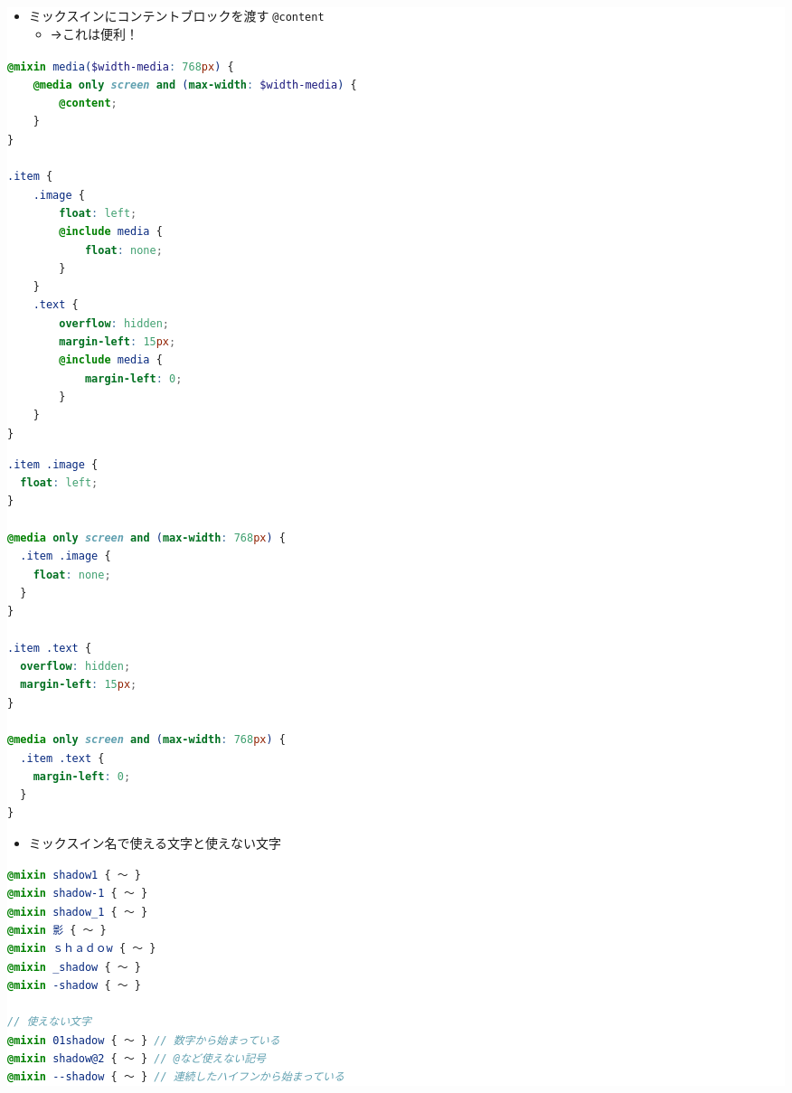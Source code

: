 - ミックスインにコンテントブロックを渡す `@content`
  - →これは便利！

```scss
@mixin media($width-media: 768px) {
    @media only screen and (max-width: $width-media) {
        @content;
    }
}
 
.item {
    .image {
        float: left;
        @include media {
            float: none;
        }
    }
    .text {
        overflow: hidden;
        margin-left: 15px;
        @include media {
            margin-left: 0;
        }
    }
}
```

```css
.item .image {
  float: left;
}

@media only screen and (max-width: 768px) {
  .item .image {
    float: none;
  }
}

.item .text {
  overflow: hidden;
  margin-left: 15px;
}

@media only screen and (max-width: 768px) {
  .item .text {
    margin-left: 0;
  }
}
```

- ミックスイン名で使える文字と使えない文字

```scss
@mixin shadow1 { ～ }
@mixin shadow-1 { ～ }
@mixin shadow_1 { ～ }
@mixin 影 { ～ }
@mixin ｓｈａｄｏw { ～ }
@mixin _shadow { ～ }
@mixin -shadow { ～ }

// 使えない文字
@mixin 01shadow { ～ } // 数字から始まっている
@mixin shadow@2 { ～ } // @など使えない記号
@mixin --shadow { ～ } // 連続したハイフンから始まっている
```
